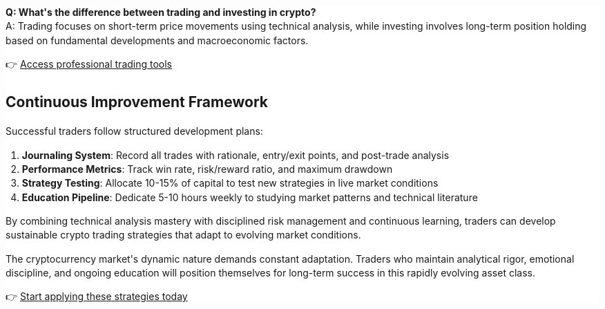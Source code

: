 **Q: What's the difference between trading and investing in crypto?**  
A: Trading focuses on short-term price movements using technical analysis, while investing involves long-term position holding based on fundamental developments and macroeconomic factors.

👉 [Access professional trading tools](https://bit.ly/okx-bonus)

## Continuous Improvement Framework

Successful traders follow structured development plans:

1. **Journaling System**: Record all trades with rationale, entry/exit points, and post-trade analysis
2. **Performance Metrics**: Track win rate, risk/reward ratio, and maximum drawdown
3. **Strategy Testing**: Allocate 10-15% of capital to test new strategies in live market conditions
4. **Education Pipeline**: Dedicate 5-10 hours weekly to studying market patterns and technical literature

By combining technical analysis mastery with disciplined risk management and continuous learning, traders can develop sustainable crypto trading strategies that adapt to evolving market conditions.

The cryptocurrency market's dynamic nature demands constant adaptation. Traders who maintain analytical rigor, emotional discipline, and ongoing education will position themselves for long-term success in this rapidly evolving asset class.

👉 [Start applying these strategies today](https://bit.ly/okx-bonus)
